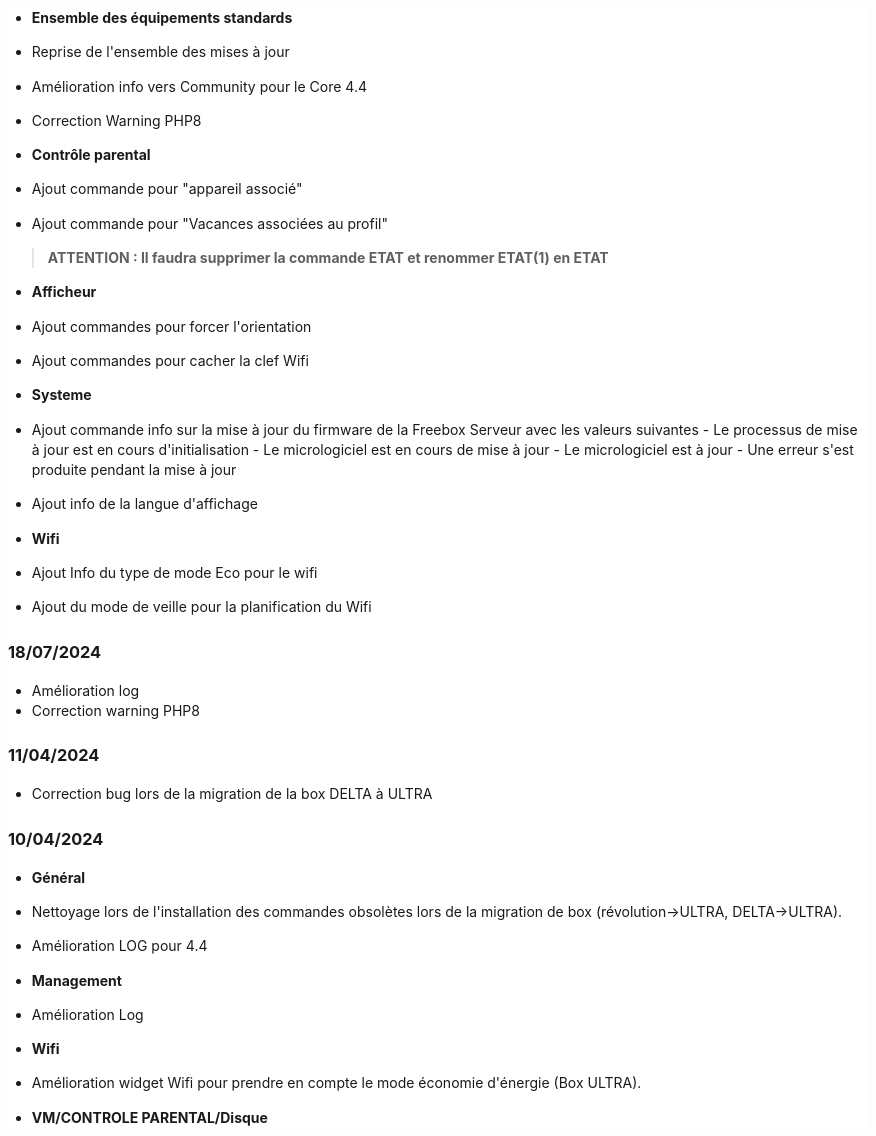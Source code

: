 - **Ensemble des équipements standards**

- Reprise de l'ensemble des mises à jour
- Amélioration info vers Community pour le Core 4.4
- Correction Warning PHP8

- **Contrôle parental**

- Ajout commande pour "appareil associé"
- Ajout commande pour "Vacances associées au profil"

> **ATTENTION : Il faudra supprimer la commande ETAT et renommer ETAT(1) en ETAT**

- **Afficheur**

- Ajout commandes pour forcer l'orientation
- Ajout commandes pour cacher la clef Wifi

- **Systeme**

- Ajout commande info sur la mise à jour du firmware de la Freebox Serveur avec les valeurs suivantes
      - Le processus de mise à jour est en cours d\'initialisation
      - Le micrologiciel est en cours de mise à jour
      - Le micrologiciel est à jour
      - Une erreur s'est produite pendant la mise à jour
- Ajout info de la langue d'affichage

- **Wifi**
- Ajout Info du type de mode Eco pour le wifi
- Ajout du mode de veille pour la planification du Wifi

### 18/07/2024

- Amélioration log 
- Correction warning PHP8

### 11/04/2024

- Correction bug lors de la migration de la box DELTA à ULTRA

### 10/04/2024

- **Général**

- Nettoyage lors de l'installation des commandes obsolètes lors de la migration de box (révolution->ULTRA, DELTA->ULTRA).
- Amélioration LOG pour 4.4

- **Management**

- Amélioration Log

- **Wifi**

- Amélioration widget Wifi pour prendre en compte le mode économie d'énergie (Box ULTRA).

- **VM/CONTROLE PARENTAL/Disque**
